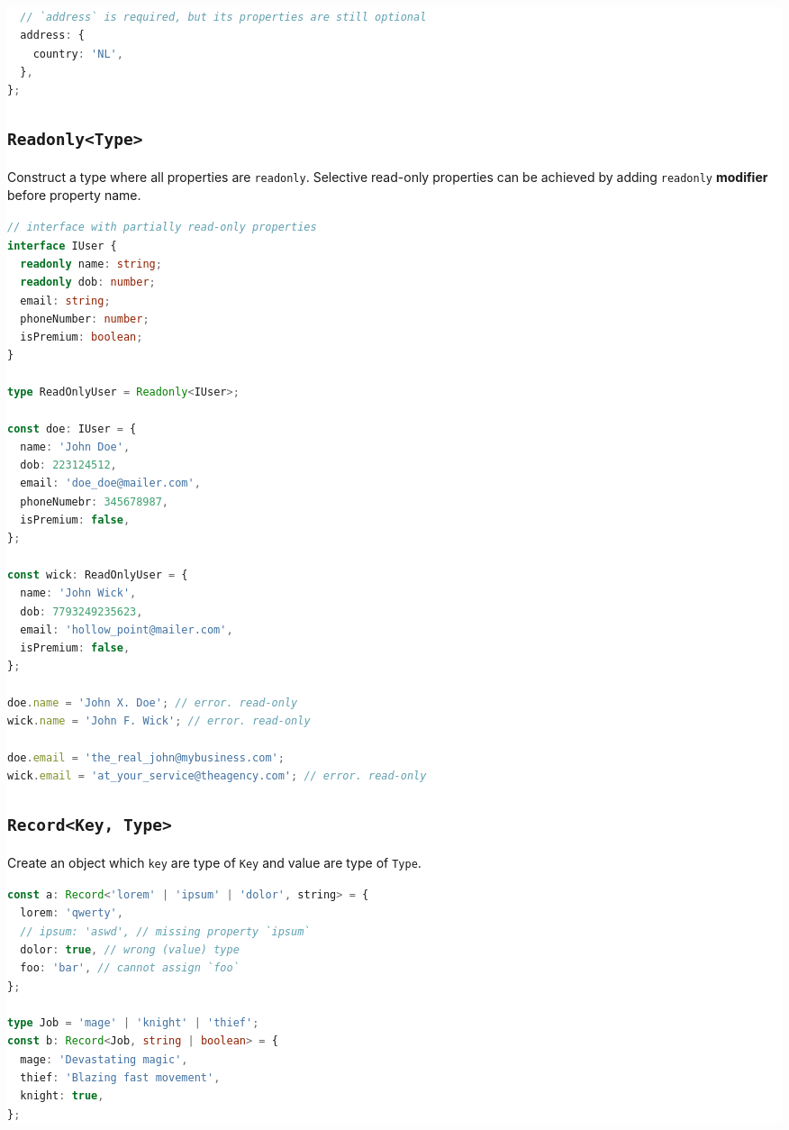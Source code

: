 ```ts
  // `address` is required, but its properties are still optional
  address: {
    country: 'NL',
  },
};
```

## `Readonly<Type>`

Construct a type where all properties are `readonly`. Selective read-only properties can be achieved by adding `readonly` **modifier** before property name.

```ts
// interface with partially read-only properties
interface IUser {
  readonly name: string;
  readonly dob: number;
  email: string;
  phoneNumber: number;
  isPremium: boolean;
}

type ReadOnlyUser = Readonly<IUser>;

const doe: IUser = {
  name: 'John Doe',
  dob: 223124512,
  email: 'doe_doe@mailer.com',
  phoneNumebr: 345678987,
  isPremium: false,
};

const wick: ReadOnlyUser = {
  name: 'John Wick',
  dob: 7793249235623,
  email: 'hollow_point@mailer.com',
  isPremium: false,
};

doe.name = 'John X. Doe'; // error. read-only
wick.name = 'John F. Wick'; // error. read-only

doe.email = 'the_real_john@mybusiness.com';
wick.email = 'at_your_service@theagency.com'; // error. read-only
```

## `Record<Key, Type>`

Create an object which `key` are type of `Key` and value are type of `Type`.

```ts
const a: Record<'lorem' | 'ipsum' | 'dolor', string> = {
  lorem: 'qwerty',
  // ipsum: 'aswd', // missing property `ipsum`
  dolor: true, // wrong (value) type
  foo: 'bar', // cannot assign `foo` 
};

type Job = 'mage' | 'knight' | 'thief';
const b: Record<Job, string | boolean> = {
  mage: 'Devastating magic',
  thief: 'Blazing fast movement',
  knight: true,
};
```